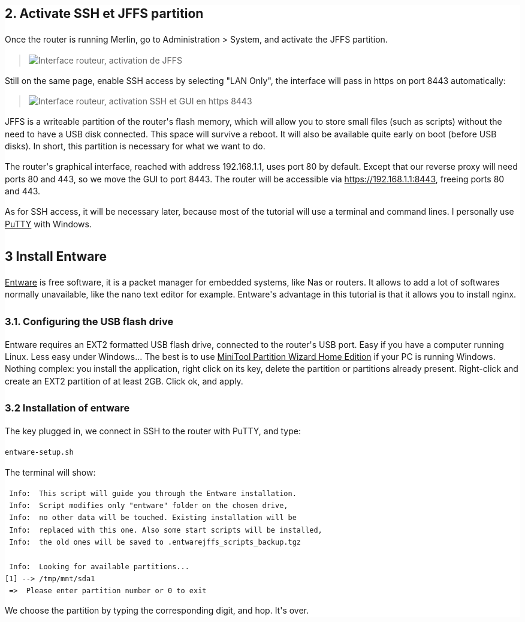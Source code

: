 ## 2. Activate SSH et JFFS partition
Once the router is running Merlin, go to Administration > System, and activate the JFFS partition.
>![Interface routeur, activation de JFFS](https://i.imgur.com/ryhJJ6K.png)  
  
Still on the same page, enable SSH access by selecting "LAN Only", the interface will pass in https on port 8443 automatically:  
>![Interface routeur, activation SSH et GUI en https 8443](https://i.imgur.com/nq3UtuH.png)  
  
JFFS is a writeable partition of the router's flash memory, which will allow you to store small files (such as scripts) without the need to have a USB disk connected. This space will survive a reboot. It will also be available quite early on boot (before USB disks). In short, this partition is necessary for what we want to do.  
  
The router's graphical interface, reached with address 192.168.1.1, uses port 80 by default. Except that our reverse proxy will need ports 80 and 443, so we move the GUI to port 8443. The router will be accessible via https://192.168.1.1:8443, freeing ports 80 and 443.  
  
As for SSH access, it will be necessary later, because most of the tutorial will use a terminal and command lines. I personally use [PuTTY](https://www.putty.org/) with Windows.  
  
## 3 Install Entware
[Entware](http://entware.net/about.html) is free software, it is a packet manager for embedded systems, like Nas or routers. It allows to add a lot of softwares normally unavailable, like the nano text editor for example. Entware's advantage in this tutorial is that it allows you to install nginx.
  
### 3.1. Configuring the USB flash drive
Entware requires an EXT2 formatted USB flash drive, connected to the router's USB port. Easy if you have a computer running Linux. Less easy under Windows... The best is to use [MiniTool Partition Wizard Home Edition](https://www.partitionwizard.com/free-partition-manager.html) if your PC is running Windows. Nothing complex: you install the application, right click on its key, delete the partition or partitions already present. Right-click and create an EXT2 partition of at least 2GB. Click ok, and apply.  

### 3.2 Installation of entware
The key plugged in, we connect in SSH to the router with PuTTY, and type:
```shell
entware-setup.sh
```
The terminal will show:
```shell
 Info:  This script will guide you through the Entware installation.
 Info:  Script modifies only "entware" folder on the chosen drive,
 Info:  no other data will be touched. Existing installation will be
 Info:  replaced with this one. Also some start scripts will be installed,
 Info:  the old ones will be saved to .entwarejffs_scripts_backup.tgz

 Info:  Looking for available partitions...
[1] --> /tmp/mnt/sda1
 =>  Please enter partition number or 0 to exit
```
We choose the partition by typing the corresponding digit, and hop. It's over.
